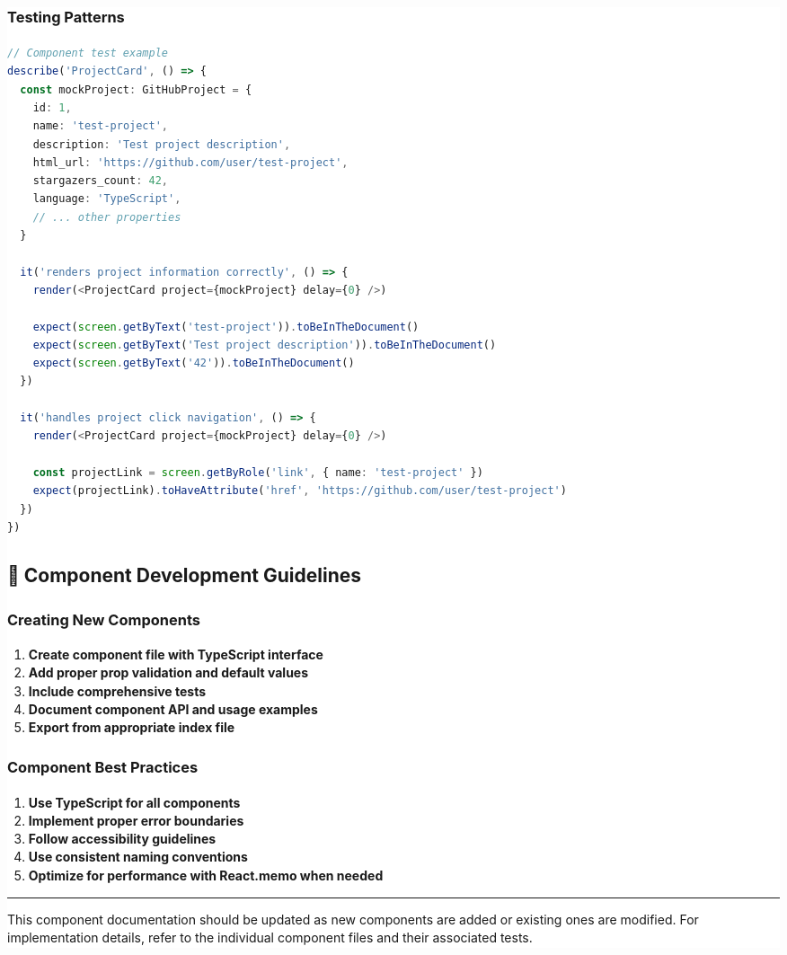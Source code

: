 ### Testing Patterns

```typescript
// Component test example
describe('ProjectCard', () => {
  const mockProject: GitHubProject = {
    id: 1,
    name: 'test-project',
    description: 'Test project description',
    html_url: 'https://github.com/user/test-project',
    stargazers_count: 42,
    language: 'TypeScript',
    // ... other properties
  }
  
  it('renders project information correctly', () => {
    render(<ProjectCard project={mockProject} delay={0} />)
    
    expect(screen.getByText('test-project')).toBeInTheDocument()
    expect(screen.getByText('Test project description')).toBeInTheDocument()
    expect(screen.getByText('42')).toBeInTheDocument()
  })
  
  it('handles project click navigation', () => {
    render(<ProjectCard project={mockProject} delay={0} />)
    
    const projectLink = screen.getByRole('link', { name: 'test-project' })
    expect(projectLink).toHaveAttribute('href', 'https://github.com/user/test-project')
  })
})
```

## 📝 Component Development Guidelines

### Creating New Components

1. **Create component file with TypeScript interface**
2. **Add proper prop validation and default values**
3. **Include comprehensive tests**
4. **Document component API and usage examples**
5. **Export from appropriate index file**

### Component Best Practices

1. **Use TypeScript for all components**
2. **Implement proper error boundaries**
3. **Follow accessibility guidelines**
4. **Use consistent naming conventions**
5. **Optimize for performance with React.memo when needed**

---

This component documentation should be updated as new components are added or existing ones are modified. For implementation details, refer to the individual component files and their associated tests.
